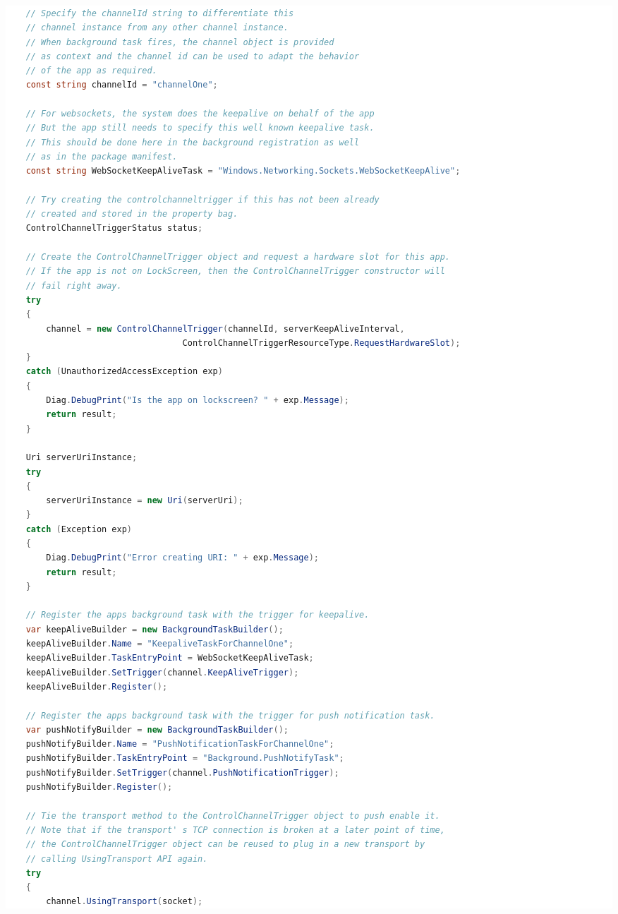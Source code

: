 ```csharp
    // Specify the channelId string to differentiate this
    // channel instance from any other channel instance.
    // When background task fires, the channel object is provided
    // as context and the channel id can be used to adapt the behavior
    // of the app as required.
    const string channelId = "channelOne";

    // For websockets, the system does the keepalive on behalf of the app
    // But the app still needs to specify this well known keepalive task.
    // This should be done here in the background registration as well
    // as in the package manifest.
    const string WebSocketKeepAliveTask = "Windows.Networking.Sockets.WebSocketKeepAlive";

    // Try creating the controlchanneltrigger if this has not been already
    // created and stored in the property bag.
    ControlChannelTriggerStatus status;

    // Create the ControlChannelTrigger object and request a hardware slot for this app.
    // If the app is not on LockScreen, then the ControlChannelTrigger constructor will
    // fail right away.
    try
    {
        channel = new ControlChannelTrigger(channelId, serverKeepAliveInterval,
                                   ControlChannelTriggerResourceType.RequestHardwareSlot);
    }
    catch (UnauthorizedAccessException exp)
    {
        Diag.DebugPrint("Is the app on lockscreen? " + exp.Message);
        return result;
    }

    Uri serverUriInstance;
    try
    {
        serverUriInstance = new Uri(serverUri);
    }
    catch (Exception exp)
    {
        Diag.DebugPrint("Error creating URI: " + exp.Message);
        return result;
    }

    // Register the apps background task with the trigger for keepalive.
    var keepAliveBuilder = new BackgroundTaskBuilder();
    keepAliveBuilder.Name = "KeepaliveTaskForChannelOne";
    keepAliveBuilder.TaskEntryPoint = WebSocketKeepAliveTask;
    keepAliveBuilder.SetTrigger(channel.KeepAliveTrigger);
    keepAliveBuilder.Register();

    // Register the apps background task with the trigger for push notification task.
    var pushNotifyBuilder = new BackgroundTaskBuilder();
    pushNotifyBuilder.Name = "PushNotificationTaskForChannelOne";
    pushNotifyBuilder.TaskEntryPoint = "Background.PushNotifyTask";
    pushNotifyBuilder.SetTrigger(channel.PushNotificationTrigger);
    pushNotifyBuilder.Register();

    // Tie the transport method to the ControlChannelTrigger object to push enable it.
    // Note that if the transport' s TCP connection is broken at a later point of time,
    // the ControlChannelTrigger object can be reused to plug in a new transport by
    // calling UsingTransport API again.
    try
    {
        channel.UsingTransport(socket);
```